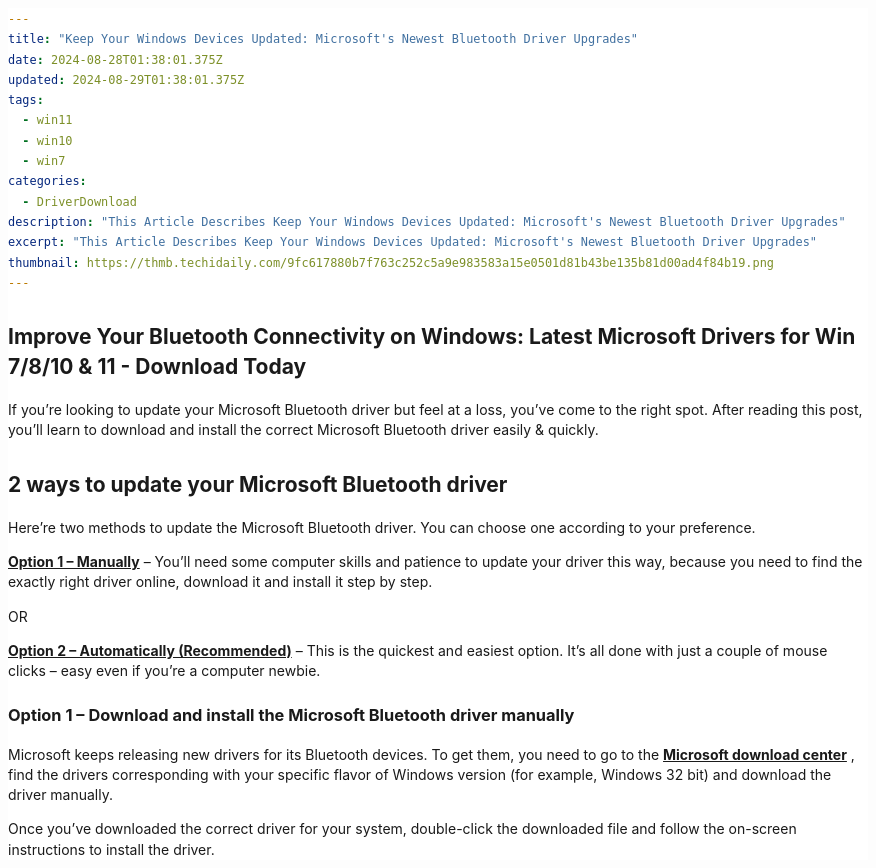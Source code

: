 ```yaml
---
title: "Keep Your Windows Devices Updated: Microsoft's Newest Bluetooth Driver Upgrades"
date: 2024-08-28T01:38:01.375Z
updated: 2024-08-29T01:38:01.375Z
tags:
  - win11
  - win10
  - win7
categories:
  - DriverDownload
description: "This Article Describes Keep Your Windows Devices Updated: Microsoft's Newest Bluetooth Driver Upgrades"
excerpt: "This Article Describes Keep Your Windows Devices Updated: Microsoft's Newest Bluetooth Driver Upgrades"
thumbnail: https://thmb.techidaily.com/9fc617880b7f763c252c5a9e983583a15e0501d81b43be135b81d00ad4f84b19.png
---
```


## Improve Your Bluetooth Connectivity on Windows: Latest Microsoft Drivers for Win 7/8/10 & 11 - Download Today

If you’re looking to update your Microsoft Bluetooth driver but feel at a loss, you’ve come to the right spot. After reading this post, you’ll learn to download and install the correct Microsoft Bluetooth driver easily & quickly.

## 2 ways to update your Microsoft Bluetooth driver

 Here’re two methods to update the Microsoft Bluetooth driver. You can choose one according to your preference.

**[Option 1 – Manually](https://tools.techidaily.com/drivereasy/download/)**  – You’ll need some computer skills and patience to update your driver this way, because you need to find the exactly right driver online, download it and install it step by step.

OR

**[Option 2 – Automatically (Recommended)](https://www.drivereasy.com/knowledge/microsoft-bluetooth-driver-download-and-update/#option2)**  – This is the quickest and easiest option. It’s all done with just a couple of mouse clicks – easy even if you’re a computer newbie.

### Option 1 – Download and install the Microsoft Bluetooth driver manually

 Microsoft keeps releasing new drivers for its Bluetooth devices. To get them, you need to go to the **[Microsoft download center](https://www.microsoft.com/accessories/en-gb/downloads)**  , find the drivers corresponding with your specific flavor of Windows version (for example, Windows 32 bit) and download the driver manually.

 Once you’ve downloaded the correct driver for your system, double-click the downloaded file and follow the on-screen instructions to install the driver.
